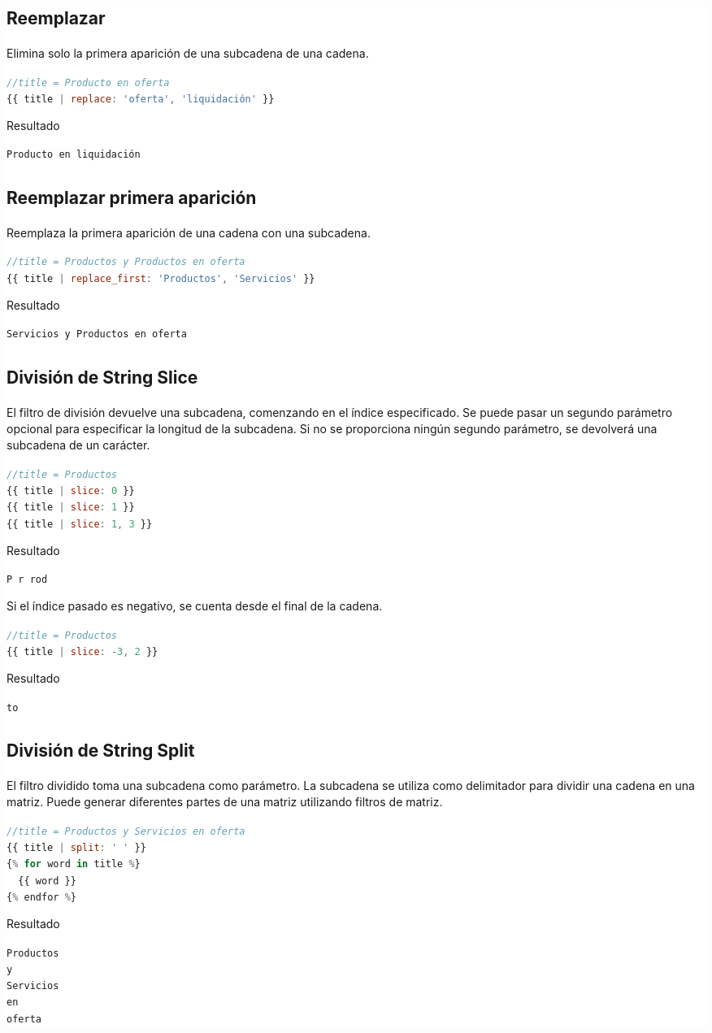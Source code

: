 ## Reemplazar
Elimina solo la primera aparición de una subcadena de una cadena.
```js
//title = Producto en oferta 
{{ title | replace: 'oferta', 'liquidación' }}
```
Resultado
```js
Producto en liquidación 
```

## Reemplazar primera aparición
Reemplaza la primera aparición de una cadena con una subcadena.
```js
//title = Productos y Productos en oferta 
{{ title | replace_first: 'Productos', 'Servicios' }}
```
Resultado
```js
Servicios y Productos en oferta
```

## División de String Slice
El filtro de división devuelve una subcadena, comenzando en el índice especificado. Se puede pasar un segundo parámetro opcional para especificar la longitud de la subcadena. Si no se proporciona ningún segundo parámetro, se devolverá una subcadena de un carácter.
```js
//title = Productos 
{{ title | slice: 0 }}
{{ title | slice: 1 }}
{{ title | slice: 1, 3 }}
```
Resultado
```js
P r rod
```
Si el índice pasado es negativo, se cuenta desde el final de la cadena.
```js
//title = Productos 
{{ title | slice: -3, 2 }}
```
Resultado
```js
to
```

## División de String Split 
El filtro dividido toma una subcadena como parámetro. La subcadena se utiliza como delimitador para dividir una cadena en una matriz. Puede generar diferentes partes de una matriz utilizando filtros de matriz.
```js
//title = Productos y Servicios en oferta 
{{ title | split: ' ' }}
{% for word in title %}
  {{ word }}
{% endfor %}
```
Resultado
```js
Productos
y
Servicios
en
oferta
```